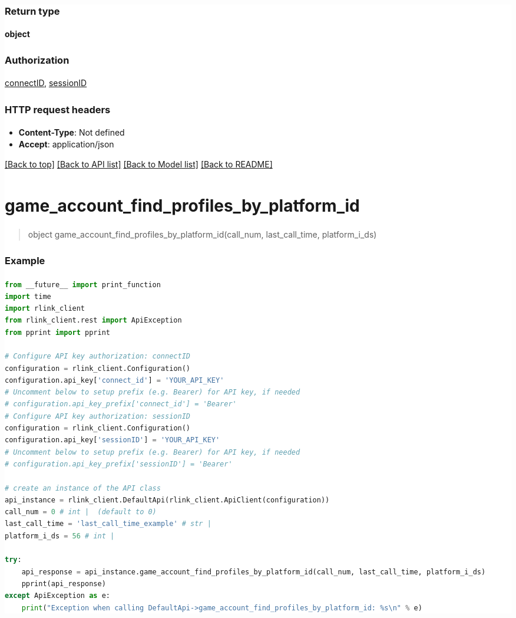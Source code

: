 ### Return type

**object**

### Authorization

[connectID](../README.md#connectID), [sessionID](../README.md#sessionID)

### HTTP request headers

- **Content-Type**: Not defined
- **Accept**: application/json

[[Back to top]](#) [[Back to API list]](../README.md#documentation-for-api-endpoints) [[Back to Model list]](../README.md#documentation-for-models) [[Back to README]](../README.md)

# **game_account_find_profiles_by_platform_id**

> object game_account_find_profiles_by_platform_id(call_num, last_call_time, platform_i_ds)

### Example

```python
from __future__ import print_function
import time
import rlink_client
from rlink_client.rest import ApiException
from pprint import pprint

# Configure API key authorization: connectID
configuration = rlink_client.Configuration()
configuration.api_key['connect_id'] = 'YOUR_API_KEY'
# Uncomment below to setup prefix (e.g. Bearer) for API key, if needed
# configuration.api_key_prefix['connect_id'] = 'Bearer'
# Configure API key authorization: sessionID
configuration = rlink_client.Configuration()
configuration.api_key['sessionID'] = 'YOUR_API_KEY'
# Uncomment below to setup prefix (e.g. Bearer) for API key, if needed
# configuration.api_key_prefix['sessionID'] = 'Bearer'

# create an instance of the API class
api_instance = rlink_client.DefaultApi(rlink_client.ApiClient(configuration))
call_num = 0 # int |  (default to 0)
last_call_time = 'last_call_time_example' # str | 
platform_i_ds = 56 # int | 

try:
    api_response = api_instance.game_account_find_profiles_by_platform_id(call_num, last_call_time, platform_i_ds)
    pprint(api_response)
except ApiException as e:
    print("Exception when calling DefaultApi->game_account_find_profiles_by_platform_id: %s\n" % e)
```
